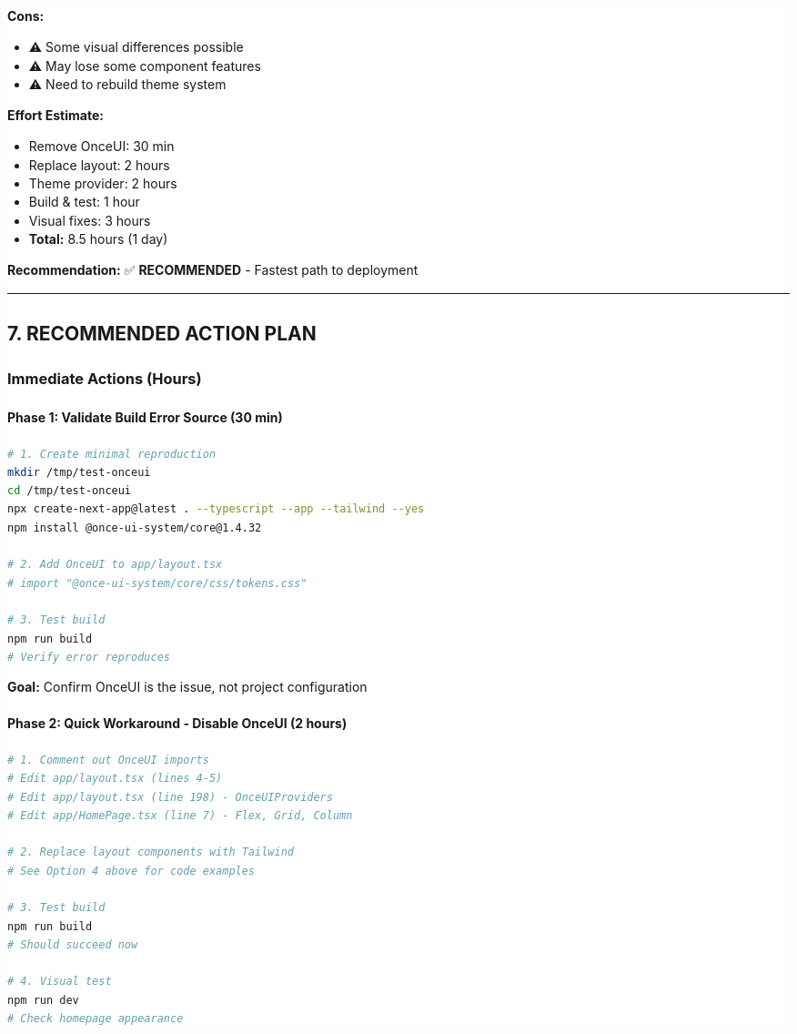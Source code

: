 **Cons:**
- ⚠️ Some visual differences possible
- ⚠️ May lose some component features
- ⚠️ Need to rebuild theme system

**Effort Estimate:**
- Remove OnceUI: 30 min
- Replace layout: 2 hours
- Theme provider: 2 hours
- Build & test: 1 hour
- Visual fixes: 3 hours
- **Total:** 8.5 hours (1 day)

**Recommendation:** ✅ **RECOMMENDED** - Fastest path to deployment

---

## 7. RECOMMENDED ACTION PLAN

### Immediate Actions (Hours)

#### Phase 1: Validate Build Error Source (30 min)
```bash
# 1. Create minimal reproduction
mkdir /tmp/test-onceui
cd /tmp/test-onceui
npx create-next-app@latest . --typescript --app --tailwind --yes
npm install @once-ui-system/core@1.4.32

# 2. Add OnceUI to app/layout.tsx
# import "@once-ui-system/core/css/tokens.css"

# 3. Test build
npm run build
# Verify error reproduces
```

**Goal:** Confirm OnceUI is the issue, not project configuration

#### Phase 2: Quick Workaround - Disable OnceUI (2 hours)
```bash
# 1. Comment out OnceUI imports
# Edit app/layout.tsx (lines 4-5)
# Edit app/layout.tsx (line 198) - OnceUIProviders
# Edit app/HomePage.tsx (line 7) - Flex, Grid, Column

# 2. Replace layout components with Tailwind
# See Option 4 above for code examples

# 3. Test build
npm run build
# Should succeed now

# 4. Visual test
npm run dev
# Check homepage appearance
```
